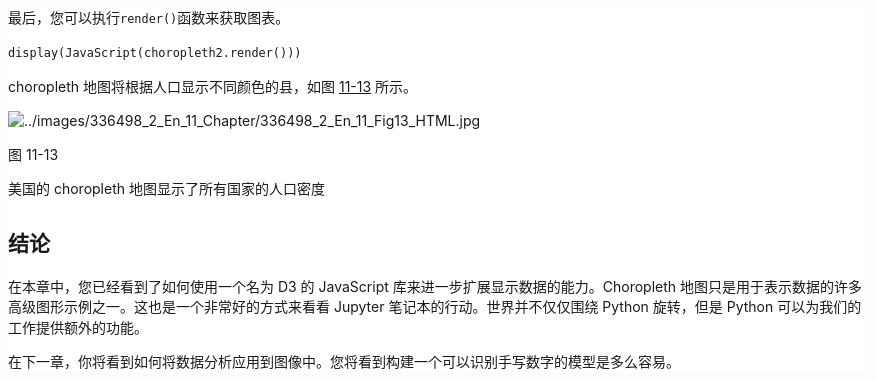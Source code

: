 最后，您可以执行`render()`函数来获取图表。

```py
display(JavaScript(choropleth2.render()))

```

choropleth 地图将根据人口显示不同颜色的县，如图 [11-13](#Fig13) 所示。

![../images/336498_2_En_11_Chapter/336498_2_En_11_Fig13_HTML.jpg](../images/336498_2_En_11_Chapter/336498_2_En_11_Fig13_HTML.jpg)

图 11-13

美国的 choropleth 地图显示了所有国家的人口密度

## 结论

在本章中，您已经看到了如何使用一个名为 D3 的 JavaScript 库来进一步扩展显示数据的能力。Choropleth 地图只是用于表示数据的许多高级图形示例之一。这也是一个非常好的方式来看看 Jupyter 笔记本的行动。世界并不仅仅围绕 Python 旋转，但是 Python 可以为我们的工作提供额外的功能。

在下一章，你将看到如何将数据分析应用到图像中。您将看到构建一个可以识别手写数字的模型是多么容易。